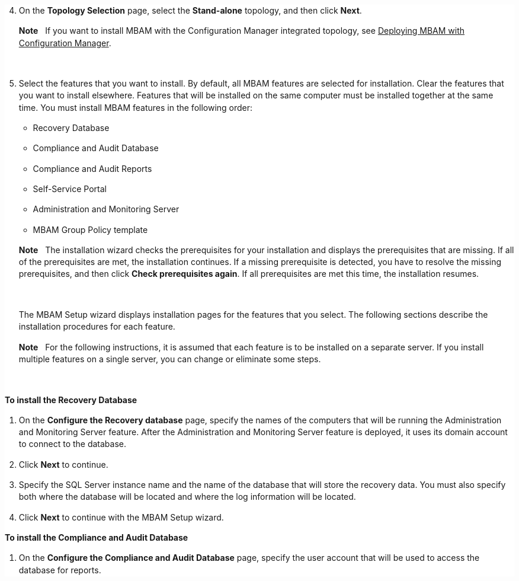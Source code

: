4.  On the **Topology Selection** page, select the **Stand-alone** topology, and then click **Next**.

    **Note**  
    If you want to install MBAM with the Configuration Manager integrated topology, see [Deploying MBAM with Configuration Manager](deploying-mbam-with-configuration-manager-mbam2.md).

     

5.  Select the features that you want to install. By default, all MBAM features are selected for installation. Clear the features that you want to install elsewhere. Features that will be installed on the same computer must be installed together at the same time. You must install MBAM features in the following order:

    -   Recovery Database

    -   Compliance and Audit Database

    -   Compliance and Audit Reports

    -   Self-Service Portal

    -   Administration and Monitoring Server

    -   MBAM Group Policy template

    **Note**  
    The installation wizard checks the prerequisites for your installation and displays the prerequisites that are missing. If all of the prerequisites are met, the installation continues. If a missing prerequisite is detected, you have to resolve the missing prerequisites, and then click **Check prerequisites again**. If all prerequisites are met this time, the installation resumes.

     

    The MBAM Setup wizard displays installation pages for the features that you select. The following sections describe the installation procedures for each feature.

    **Note**  
    For the following instructions, it is assumed that each feature is to be installed on a separate server. If you install multiple features on a single server, you can change or eliminate some steps.

     

**To install the Recovery Database**

1.  On the **Configure the Recovery database** page, specify the names of the computers that will be running the Administration and Monitoring Server feature. After the Administration and Monitoring Server feature is deployed, it uses its domain account to connect to the database.

2.  Click **Next** to continue.

3.  Specify the SQL Server instance name and the name of the database that will store the recovery data. You must also specify both where the database will be located and where the log information will be located.

4.  Click **Next** to continue with the MBAM Setup wizard.

**To install the Compliance and Audit Database**

1.  On the **Configure the Compliance and Audit Database** page, specify the user account that will be used to access the database for reports.
